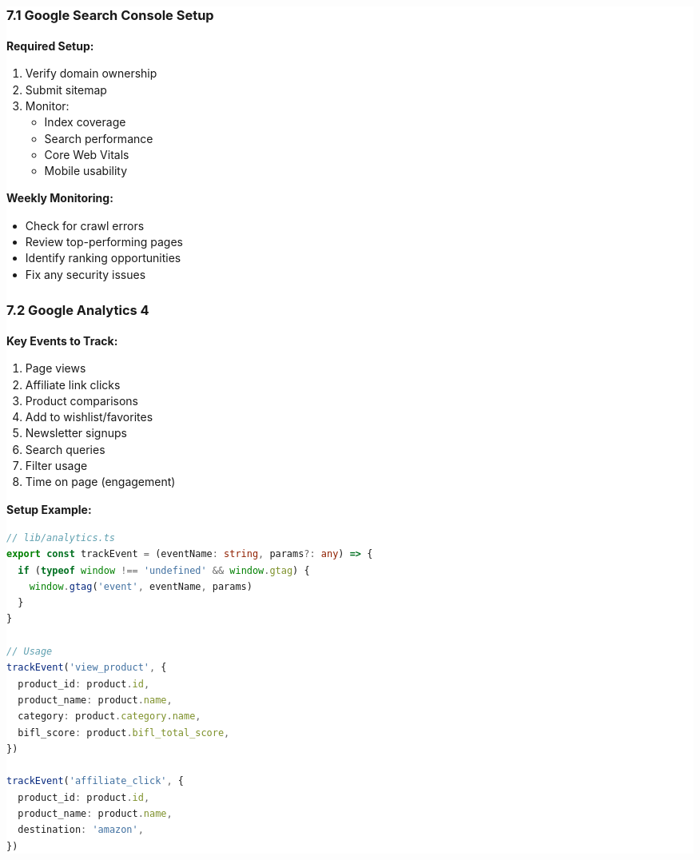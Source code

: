 ### 7.1 Google Search Console Setup

**Required Setup:**
1. Verify domain ownership
2. Submit sitemap
3. Monitor:
   - Index coverage
   - Search performance
   - Core Web Vitals
   - Mobile usability

**Weekly Monitoring:**
- Check for crawl errors
- Review top-performing pages
- Identify ranking opportunities
- Fix any security issues

### 7.2 Google Analytics 4

**Key Events to Track:**
1. Page views
2. Affiliate link clicks
3. Product comparisons
4. Add to wishlist/favorites
5. Newsletter signups
6. Search queries
7. Filter usage
8. Time on page (engagement)

**Setup Example:**

```typescript
// lib/analytics.ts
export const trackEvent = (eventName: string, params?: any) => {
  if (typeof window !== 'undefined' && window.gtag) {
    window.gtag('event', eventName, params)
  }
}

// Usage
trackEvent('view_product', {
  product_id: product.id,
  product_name: product.name,
  category: product.category.name,
  bifl_score: product.bifl_total_score,
})

trackEvent('affiliate_click', {
  product_id: product.id,
  product_name: product.name,
  destination: 'amazon',
})
```
